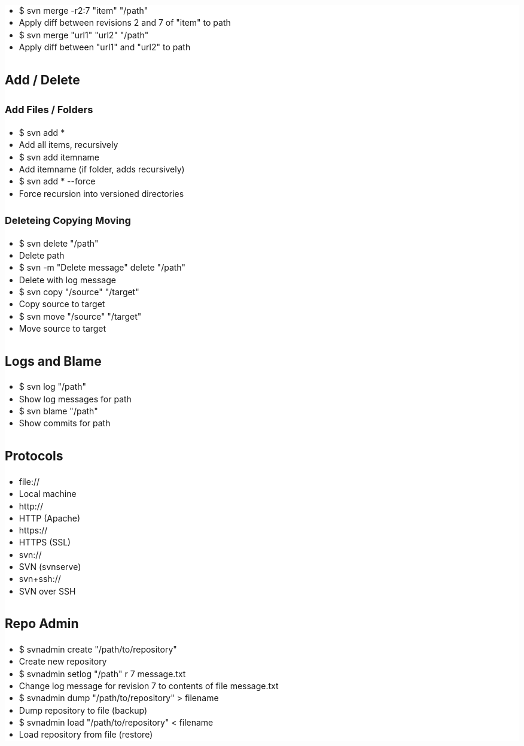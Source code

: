 -   $ svn merge -r2:7 "item" "/path"
-   Apply diff between revisions 2 and 7 of "item" to path
-   $ svn merge "url1" "url2" "/path"
-   Apply diff between "url1" and "url2" to path

## Add / Delete

### Add Files / Folders

-   $ svn add \*
-   Add all items, recursively
-   $ svn add itemname
-   Add itemname (if folder, adds recursively)
-   $ svn add \* --force
-   Force recursion into versioned directories

### Deleteing Copying Moving

-   $ svn delete "/path"
-   Delete path
-   $ svn -m "Delete message" delete "/path"
-   Delete with log message
-   $ svn copy "/source" "/target"
-   Copy source to target
-   $ svn move "/source" "/target"
-   Move source to target

## Logs and Blame

-   $ svn log "/path"
-   Show log messages for path
-   $ svn blame "/path"
-   Show commits for path

## Protocols

-   file://
-   Local machine
-   http://
-   HTTP (Apache)
-   https://
-   HTTPS (SSL)
-   svn://
-   SVN (svnserve)
-   svn+ssh://
-   SVN over SSH

## Repo Admin

-   $ svnadmin create "/path/to/repository"
-   Create new repository
-   $ svnadmin setlog "/path" r 7 message.txt
-   Change log message for revision 7 to contents of file message.txt
-   $ svnadmin dump "/path/to/repository" > filename
-   Dump repository to file (backup)
-   $ svnadmin load "/path/to/repository" < filename
-   Load repository from file (restore)
